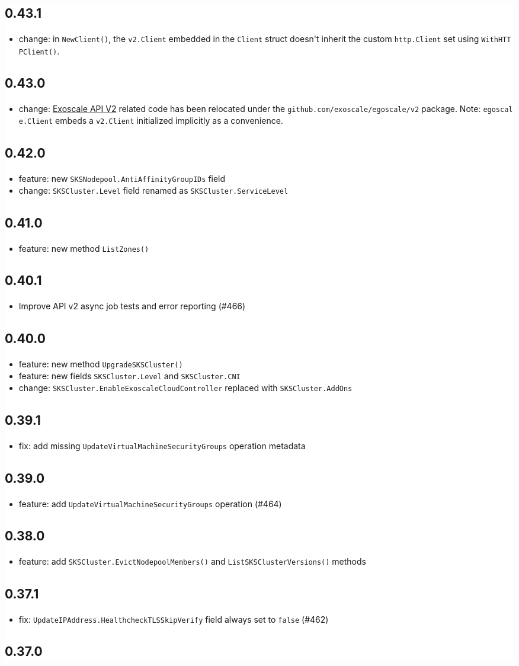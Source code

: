 0.43.1
------

- change: in `NewClient()`, the `v2.Client` embedded in the `Client` struct doesn't inherit the custom `http.Client` set using `WithHTTPClient()`.

0.43.0
------

- change: [Exoscale API V2](https://openapi-v2.exoscale.com/) related code has been relocated under the `github.com/exoscale/egoscale/v2` package.
  Note: `egoscale.Client` embeds a `v2.Client` initialized implicitly as a convenience.

0.42.0
------

- feature: new `SKSNodepool.AntiAffinityGroupIDs` field
- change: `SKSCluster.Level` field renamed as `SKSCluster.ServiceLevel`

0.41.0
------

- feature: new method `ListZones()`

0.40.1
------

- Improve API v2 async job tests and error reporting (#466)

0.40.0
------

- feature: new method `UpgradeSKSCluster()`
- feature: new fields `SKSCluster.Level` and `SKSCluster.CNI`
- change: `SKSCluster.EnableExoscaleCloudController` replaced with `SKSCluster.AddOns`

0.39.1
------

- fix: add missing `UpdateVirtualMachineSecurityGroups` operation metadata

0.39.0
------

- feature: add `UpdateVirtualMachineSecurityGroups` operation (#464)

0.38.0
------

- feature: add `SKSCluster.EvictNodepoolMembers()` and `ListSKSClusterVersions()` methods

0.37.1
------

- fix: `UpdateIPAddress.HealthcheckTLSSkipVerify` field always set to `false` (#462)

0.37.0
------
